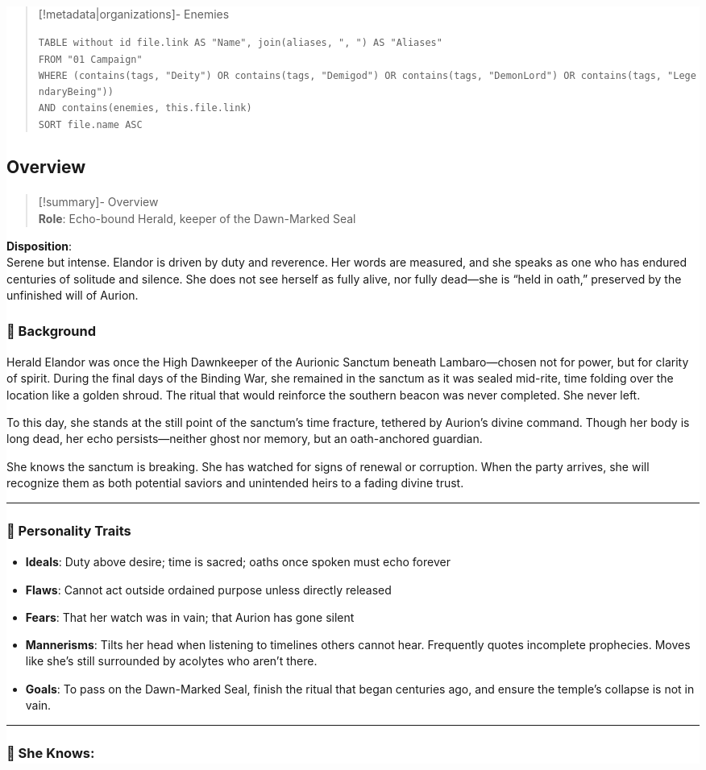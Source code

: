 > [!metadata|organizations]- Enemies
> ```dataview
> TABLE without id file.link AS "Name", join(aliases, ", ") AS "Aliases"
> FROM "01 Campaign"
> WHERE (contains(tags, "Deity") OR contains(tags, "Demigod") OR contains(tags, "DemonLord") OR contains(tags, "LegendaryBeing"))
> AND contains(enemies, this.file.link)
> SORT file.name ASC



## Overview

> [!summary]- Overview  
> **Role**: Echo-bound Herald, keeper of the Dawn-Marked Seal

**Disposition**:  
Serene but intense. Elandor is driven by duty and reverence. Her words are measured, and she speaks as one who has endured centuries of solitude and silence. She does not see herself as fully alive, nor fully dead—she is “held in oath,” preserved by the unfinished will of Aurion.

### 🔆 Background

Herald Elandor was once the High Dawnkeeper of the Aurionic Sanctum beneath Lambaro—chosen not for power, but for clarity of spirit. During the final days of the Binding War, she remained in the sanctum as it was sealed mid-rite, time folding over the location like a golden shroud. The ritual that would reinforce the southern beacon was never completed. She never left.

To this day, she stands at the still point of the sanctum’s time fracture, tethered by Aurion’s divine command. Though her body is long dead, her echo persists—neither ghost nor memory, but an oath-anchored guardian.

She knows the sanctum is breaking. She has watched for signs of renewal or corruption. When the party arrives, she will recognize them as both potential saviors and unintended heirs to a fading divine trust.

---

### 🧠 Personality Traits

- **Ideals**: Duty above desire; time is sacred; oaths once spoken must echo forever
    
- **Flaws**: Cannot act outside ordained purpose unless directly released
    
- **Fears**: That her watch was in vain; that Aurion has gone silent
    
- **Mannerisms**: Tilts her head when listening to timelines others cannot hear. Frequently quotes incomplete prophecies. Moves like she’s still surrounded by acolytes who aren’t there.
    
- **Goals**: To pass on the Dawn-Marked Seal, finish the ritual that began centuries ago, and ensure the temple’s collapse is not in vain.
    

---

### 🧠 She Knows:
